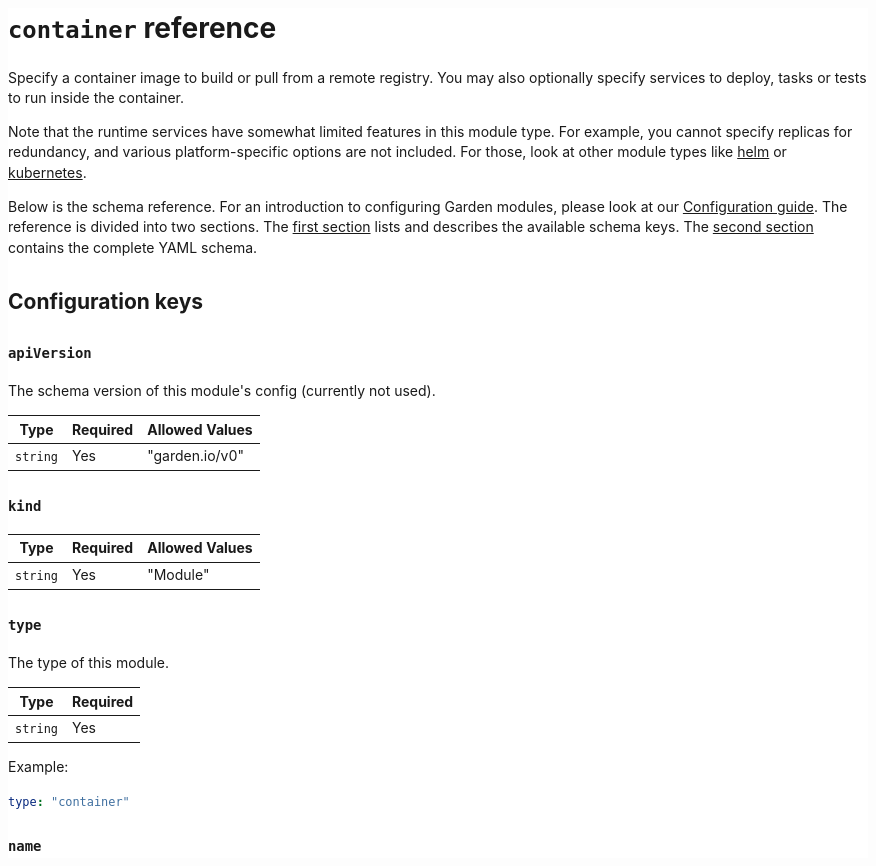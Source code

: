 # `container` reference

Specify a container image to build or pull from a remote registry.
You may also optionally specify services to deploy, tasks or tests to run inside the container.

Note that the runtime services have somewhat limited features in this module type. For example, you cannot
specify replicas for redundancy, and various platform-specific options are not included. For those, look at
other module types like [helm](https://docs.garden.io/reference/module-types/helm) or
[kubernetes](https://github.com/garden-io/garden/blob/master/docs/reference/module-types/kubernetes.md).

Below is the schema reference. For an introduction to configuring Garden modules, please look at our [Configuration
guide](../../using-garden/configuration-files.md).
The reference is divided into two sections. The [first section](#configuration-keys) lists and describes the available
schema keys. The [second section](#complete-yaml-schema) contains the complete YAML schema.

## Configuration keys

### `apiVersion`

The schema version of this module's config (currently not used).

| Type | Required | Allowed Values |
| ---- | -------- | -------------- |
| `string` | Yes | "garden.io/v0"
### `kind`



| Type | Required | Allowed Values |
| ---- | -------- | -------------- |
| `string` | Yes | "Module"
### `type`

The type of this module.

| Type | Required |
| ---- | -------- |
| `string` | Yes

Example:
```yaml
type: "container"
```
### `name`
